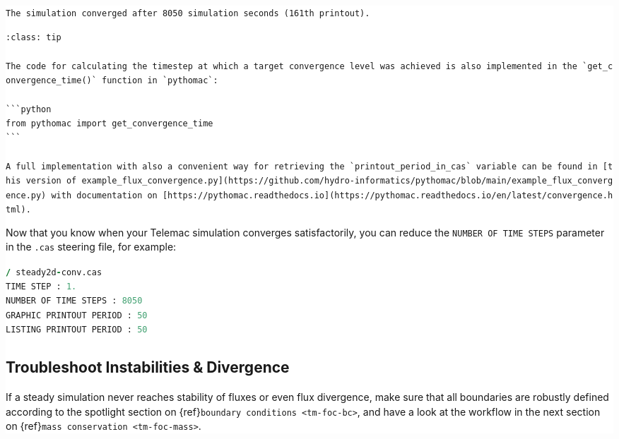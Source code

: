 ```  
The simulation converged after 8050 simulation seconds (161th printout).
```

````{admonition} Bolster your code
:class: tip

The code for calculating the timestep at which a target convergence level was achieved is also implemented in the `get_convergence_time()` function in `pythomac`:

```python
from pythomac import get_convergence_time
```

A full implementation with also a convenient way for retrieving the `printout_period_in_cas` variable can be found in [this version of example_flux_convergence.py](https://github.com/hydro-informatics/pythomac/blob/main/example_flux_convergence.py) with documentation on [https://pythomac.readthedocs.io](https://pythomac.readthedocs.io/en/latest/convergence.html).
````

Now that you know when your Telemac simulation converges satisfactorily, you can reduce the `NUMBER OF TIME STEPS` parameter in the `.cas` steering file, for example:

```fortran
/ steady2d-conv.cas
TIME STEP : 1.
NUMBER OF TIME STEPS : 8050
GRAPHIC PRINTOUT PERIOD : 50
LISTING PRINTOUT PERIOD : 50
```

## Troubleshoot Instabilities & Divergence

If a steady simulation never reaches stability of fluxes or even flux divergence, make sure that all boundaries are robustly defined according to the spotlight section on {ref}`boundary conditions <tm-foc-bc>`, and have a look at the workflow in the next section on {ref}`mass conservation <tm-foc-mass>`.
